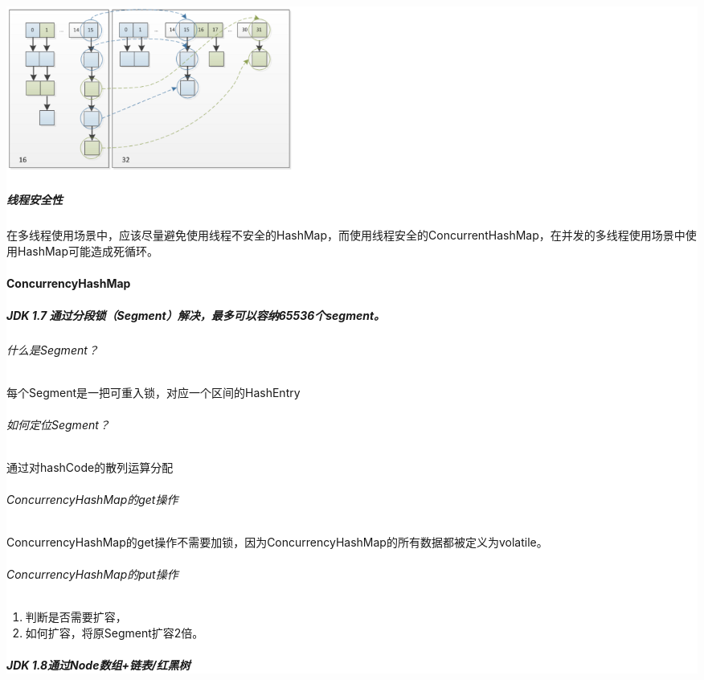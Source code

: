 <img src="./img/HashMap的扩容过程2.png" alt="img" style="zoom:35%;" />

##### 线程安全性

在多线程使用场景中，应该尽量避免使用线程不安全的HashMap，而使用线程安全的ConcurrentHashMap，在并发的多线程使用场景中使用HashMap可能造成死循环。

#### ConcurrencyHashMap

##### JDK 1.7 通过分段锁（Segment）解决，最多可以容纳65536个segment。

###### 什么是Segment？

每个Segment是一把可重入锁，对应一个区间的HashEntry

###### 如何定位Segment？

通过对hashCode的散列运算分配

###### ConcurrencyHashMap的get操作

ConcurrencyHashMap的get操作不需要加锁，因为ConcurrencyHashMap的所有数据都被定义为volatile。

###### ConcurrencyHashMap的put操作

1. 判断是否需要扩容，
2. 如何扩容，将原Segment扩容2倍。



##### JDK 1.8通过Node数组+链表/红黑树
